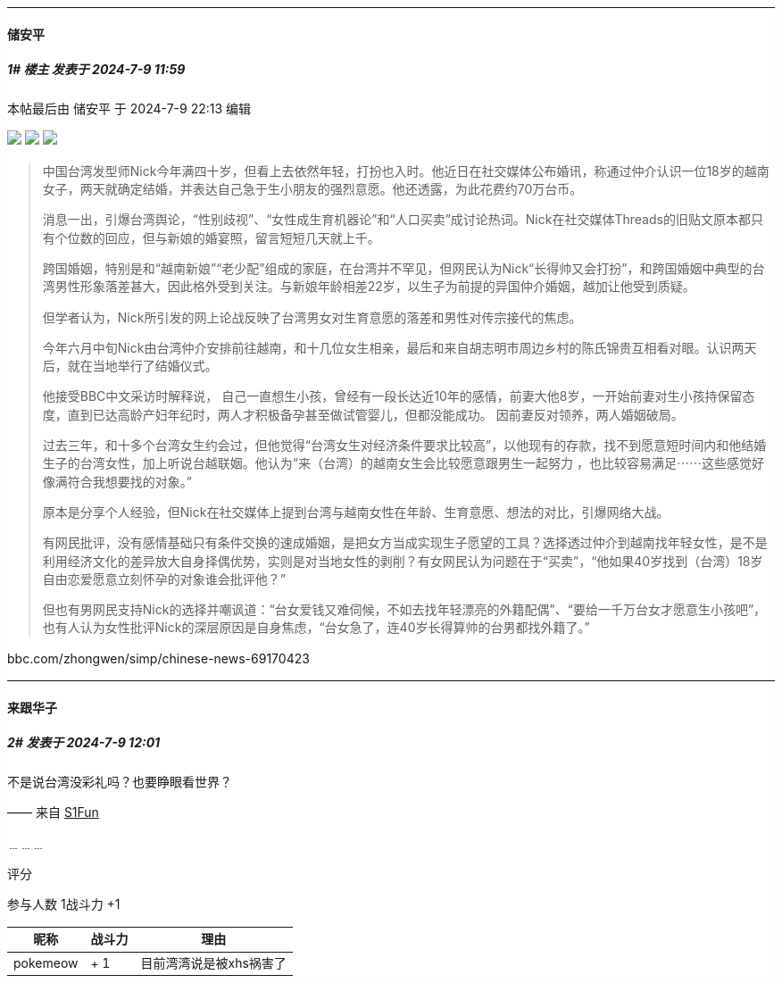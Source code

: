 ﻿
*****

####  储安平  
##### 1#       楼主       发表于 2024-7-9 11:59

 本帖最后由 储安平 于 2024-7-9 22:13 编辑 

<img src="https://ichef.bbci.co.uk/ace/ws/640/cpsprodpb/40EA/production/_133481661_img_7983.jpg.webp" referrerpolicy="no-referrer">

<img src="https://ichef.bbci.co.uk/ace/ws/640/cpsprodpb/16DB2/production/_133481639_img_7985.jpg.webp" referrerpolicy="no-referrer">
<img src="https://ichef.bbci.co.uk/ace/ws/640/cpsprodpb/391A/production/_133481641_img_7853.jpg.webp" referrerpolicy="no-referrer">
 <blockquote>中国台湾发型师Nick今年满四十岁，但看上去依然年轻，打扮也入时。他近日在社交媒体公布婚讯，称通过仲介认识一位18岁的越南女子，两天就确定结婚，并表达自己急于生小朋友的强烈意愿。他还透露，为此花费约70万台币。

消息一出，引爆台湾舆论，“性别歧视”、“女性成生育机器论”和“人口买卖”成讨论热词。Nick在社交媒体Threads的旧贴文原本都只有个位数的回应，但与新娘的婚宴照，留言短短几天就上千。

跨国婚姻，特别是和“越南新娘”“老少配”组成的家庭，在台湾并不罕见，但网民认为Nick“长得帅又会打扮”，和跨国婚姻中典型的台湾男性形象落差甚大，因此格外受到关注。与新娘年龄相差22岁，以生子为前提的异国仲介婚姻，越加让他受到质疑。

但学者认为，Nick所引发的网上论战反映了台湾男女对生育意愿的落差和男性对传宗接代的焦虑。

今年六月中旬Nick由台湾仲介安排前往越南，和十几位女生相亲，最后和来自胡志明市周边乡村的陈氏锦贵互相看对眼。认识两天后，就在当地举行了结婚仪式。

他接受BBC中文采访时解释说， 自己一直想生小孩，曾经有一段长达近10年的感情，前妻大他8岁，一开始前妻对生小孩持保留态度，直到已达高龄产妇年纪时，两人才积极备孕甚至做试管婴儿，但都没能成功。 因前妻反对领养，两人婚姻破局。

过去三年，和十多个台湾女生约会过，但他觉得“台湾女生对经济条件要求比较高”，以他现有的存款，找不到愿意短时间内和他结婚生子的台湾女性，加上听说台越联姻。他认为“来（台湾）的越南女生会比较愿意跟男生一起努力 ，也比较容易满足⋯⋯这些感觉好像满符合我想要找的对象。”

原本是分享个人经验，但Nick在社交媒体上提到台湾与越南女性在年龄、生育意愿、想法的对比，引爆网络大战。

有网民批评，没有感情基础只有条件交换的速成婚姻，是把女方当成实现生子愿望的工具？选择透过仲介到越南找年轻女性，是不是利用经济文化的差异放大自身择偶优势，实则是对当地女性的剥削？有女网民认为问题在于“买卖”，“他如果40岁找到（台湾）18岁自由恋爱愿意立刻怀孕的对象谁会批评他？”

但也有男网民支持Nick的选择并嘲讽道：“台女爱钱又难伺候，不如去找年轻漂亮的外籍配偶”、“要给一千万台女才愿意生小孩吧”，也有人认为女性批评Nick的深层原因是自身焦虑，“台女急了，连40岁长得算帅的台男都找外籍了。”</blockquote>
bbc.com/zhongwen/simp/chinese-news-69170423

*****

####  来跟华子  
##### 2#       发表于 2024-7-9 12:01

不是说台湾没彩礼吗？也要睁眼看世界？

—— 来自 [S1Fun](https://s1fun.koalcat.com)

﹍﹍﹍

评分

 参与人数 1战斗力 +1

|昵称|战斗力|理由|
|----|---|---|
| pokemeow| + 1|目前湾湾说是被xhs祸害了|
